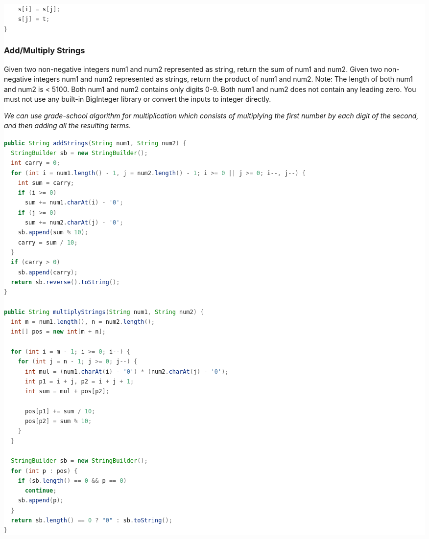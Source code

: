 ```java
    s[i] = s[j];
    s[j] = t;
}
```

### Add/Multiply Strings

Given two non-negative integers num1 and num2 represented as string, return the sum of num1 and num2.
Given two non-negative integers num1 and num2 represented as strings, return the product of num1 and num2. Note: The length of both num1 and num2 is < 5100. Both num1 and num2 contains only digits 0-9. Both num1 and num2 does not contain any leading zero. You must not use any built-in BigInteger library or convert the inputs to integer directly.

_We can use grade-school algorithm for multiplication which consists of multiplying the first number by each digit of the second, and then adding all the resulting terms._

```java
public String addStrings(String num1, String num2) {
  StringBuilder sb = new StringBuilder();
  int carry = 0;
  for (int i = num1.length() - 1, j = num2.length() - 1; i >= 0 || j >= 0; i--, j--) {
    int sum = carry;
    if (i >= 0)
      sum += num1.charAt(i) - '0';
    if (j >= 0)
      sum += num2.charAt(j) - '0';
    sb.append(sum % 10);
    carry = sum / 10;
  }
  if (carry > 0)
    sb.append(carry);
  return sb.reverse().toString();
}

public String multiplyStrings(String num1, String num2) {
  int m = num1.length(), n = num2.length();
  int[] pos = new int[m + n];

  for (int i = m - 1; i >= 0; i--) {
    for (int j = n - 1; j >= 0; j--) {
      int mul = (num1.charAt(i) - '0') * (num2.charAt(j) - '0');
      int p1 = i + j, p2 = i + j + 1;
      int sum = mul + pos[p2];

      pos[p1] += sum / 10;
      pos[p2] = sum % 10;
    }
  }

  StringBuilder sb = new StringBuilder();
  for (int p : pos) {
    if (sb.length() == 0 && p == 0)
      continue;
    sb.append(p);
  }
  return sb.length() == 0 ? "0" : sb.toString();
}
```
